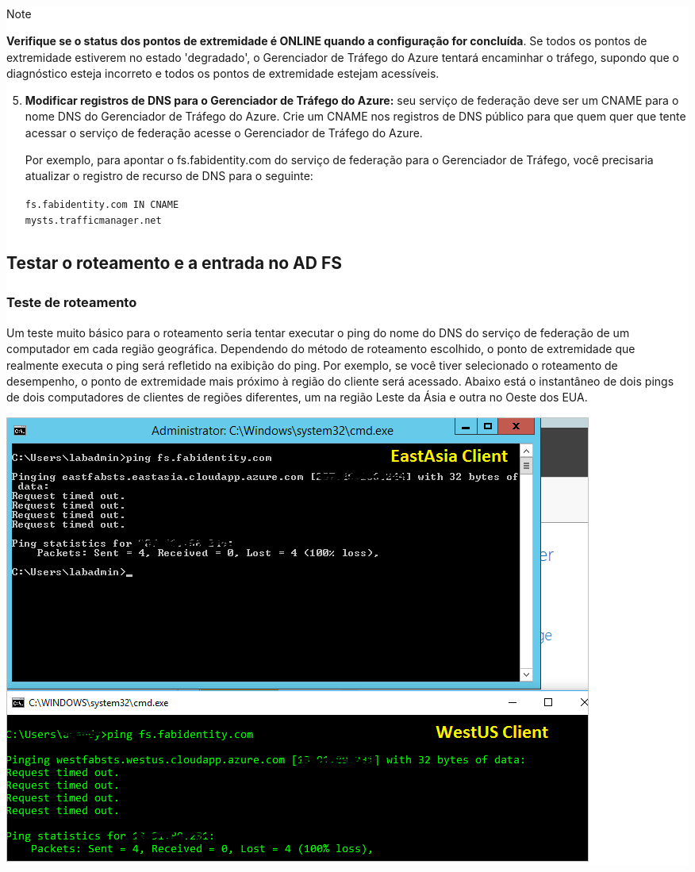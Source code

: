    > [!NOTE]
   > **Verifique se o status dos pontos de extremidade é ONLINE quando a configuração for concluída**. Se todos os pontos de extremidade estiverem no estado 'degradado', o Gerenciador de Tráfego do Azure tentará encaminhar o tráfego, supondo que o diagnóstico esteja incorreto e todos os pontos de extremidade estejam acessíveis.
   > 
   > 
5. **Modificar registros de DNS para o Gerenciador de Tráfego do Azure:** seu serviço de federação deve ser um CNAME para o nome DNS do Gerenciador de Tráfego do Azure. Crie um CNAME nos registros de DNS público para que quem quer que tente acessar o serviço de federação acesse o Gerenciador de Tráfego do Azure.
   
    Por exemplo, para apontar o fs.fabidentity.com do serviço de federação para o Gerenciador de Tráfego, você precisaria atualizar o registro de recurso de DNS para o seguinte:
   
    <code>fs.fabidentity.com IN CNAME mysts.trafficmanager.net</code>

## <a name="test-the-routing-and-ad-fs-sign-in"></a>Testar o roteamento e a entrada no AD FS
### <a name="routing-test"></a>Teste de roteamento
Um teste muito básico para o roteamento seria tentar executar o ping do nome do DNS do serviço de federação de um computador em cada região geográfica. Dependendo do método de roteamento escolhido, o ponto de extremidade que realmente executa o ping será refletido na exibição do ping. Por exemplo, se você tiver selecionado o roteamento de desempenho, o ponto de extremidade mais próximo à região do cliente será acessado. Abaixo está o instantâneo de dois pings de dois computadores de clientes de regiões diferentes, um na região Leste da Ásia e outra no Oeste dos EUA. 

![Teste de roteamento](./media/active-directory-adfs-in-azure-with-azure-traffic-manager/pingtest.png)
